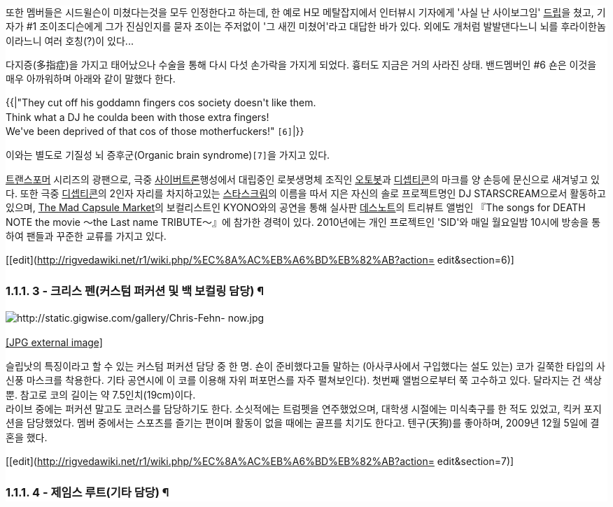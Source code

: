 또한 멤버들은 시드윌슨이 미쳤다는것을 모두 인정한다고 하는데, 한 예로 H모 메탈잡지에서 인터뷰시 기자에게 '사실 난 사이보그임'
[드립](%EB%93%9C%EB%A6%BD.md)을 쳤고, 기자가 #1 조이조디슨에게 그가 진심인지를 묻자 조이는 주저없이 '그 새낀
미쳤어'라고 대답한 바가 있다. 외에도 개처럼 발발댄다느니 뇌를 후라이한놈이라느니 여러 호칭(?)이 있다...

  

다지증(多指症)을 가지고 태어났으나 수술을 통해 다시 다섯 손가락을 가지게 되었다. 흉터도 지금은 거의 사라진 상태. 밴드멤버인 #6 숀은
이것을 매우 아까워하며 아래와 같이 말했다 한다.

  

{{|"They cut off his goddamn fingers cos society doesn't like them.  
Think what a DJ he coulda been with those extra fingers!  
We've been deprived of that cos of those motherfuckers!" `[6]`|}}

  

이와는 별도로 기질성 뇌 증후군(Organic brain syndrome)`[7]`을 가지고 있다.

  

[트랜스포머](%ED%8A%B8%EB%9E%9C%EC%8A%A4%ED%8F%AC%EB%A8%B8.md) 시리즈의 광팬으로, 극중
[사이버트론](%EC%82%AC%EC%9D%B4%EB%B2%84%ED%8A%B8%EB%A1%A0.md)행성에서 대립중인 로봇생명체
조직인 [오토봇](%EC%98%A4%ED%86%A0%EB%B4%87.md)과
[디셉티콘](%EB%94%94%EC%85%89%ED%8B%B0%EC%BD%98.md)의 마크를 양 손등에 문신으로 새겨넣고 있다. 또한
극중 [디셉티콘](%EB%94%94%EC%85%89%ED%8B%B0%EC%BD%98.md)의 2인자 자리를 차지하고있는
[스타스크림](%EC%8A%A4%ED%83%80%EC%8A%A4%ED%81%AC%EB%A6%BC.md)의 이름을 따서 지은 자신의 솔로
프로젝트명인 DJ STARSCREAM으로서 활동하고 있으며, [The Mad Capsule Market](%EB%A7%A4%EB%93%9C%20%EC%BA%A1%EC%8A%90%20%EB%A7%88%EC%BC%93%EC%B8%A0.md)의 보컬리스트인 KYONO와의 공연을
통해 실사판 [데스노트](%EB%8D%B0%EC%8A%A4%EB%85%B8%ED%8A%B8.md)의 트리뷰트 앨범인 『The songs
for DEATH NOTE the movie 〜the Last name TRIBUTE〜』에 참가한 경력이 있다. 2010년에는 개인
프로젝트인 'SID'와 매일 월요일밤 10시에 방송을 통하여 팬들과 꾸준한 교류를 가지고 있다.

  

[[edit](http://rigvedawiki.net/r1/wiki.php/%EC%8A%AC%EB%A6%BD%EB%82%AB?action=
edit&section=6)]

### 1.1.1. 3 - 크리스 펜(커스텀 퍼커션 및 백 보컬링 담당) ¶

![http://static.gigwise.com/gallery/Chris-Fehn-
now.jpg](http://static.gigwise.com/gallery/Chris-Fehn-now.jpg)

[[JPG external image]](http://static.gigwise.com/gallery/Chris-Fehn-now.jpg)

  

슬립낫의 특징이라고 할 수 있는 커스텀 퍼커션 담당 중 한 명. 숀이 준비했다고들 말하는 (아사쿠사에서 구입했다는 설도 있는) 코가 길쭉한
타입의 사신풍 마스크를 착용한다. 기타 공연시에 이 코를 이용해 자위 퍼포먼스를 자주 펼쳐보인다). 첫번째 앨범으로부터 쭉 고수하고 있다.
달라지는 건 색상뿐. 참고로 코의 길이는 약 7.5인치(19cm)이다.  
라이브 중에는 퍼커션 말고도 코러스를 담당하기도 한다. 소싯적에는 트럼펫을 연주했었으며, 대학생 시절에는 미식축구를 한 적도 있었고, 킥커
포지션을 담당했었다. 멤버 중에서는 스포츠를 즐기는 편이며 활동이 없을 때에는 골프를 치기도 한다고. 텐구(天狗)를 좋아하며, 2009년
12월 5일에 결혼을 했다.

  

[[edit](http://rigvedawiki.net/r1/wiki.php/%EC%8A%AC%EB%A6%BD%EB%82%AB?action=
edit&section=7)]

### 1.1.1. 4 - 제임스 루트(기타 담당) ¶
